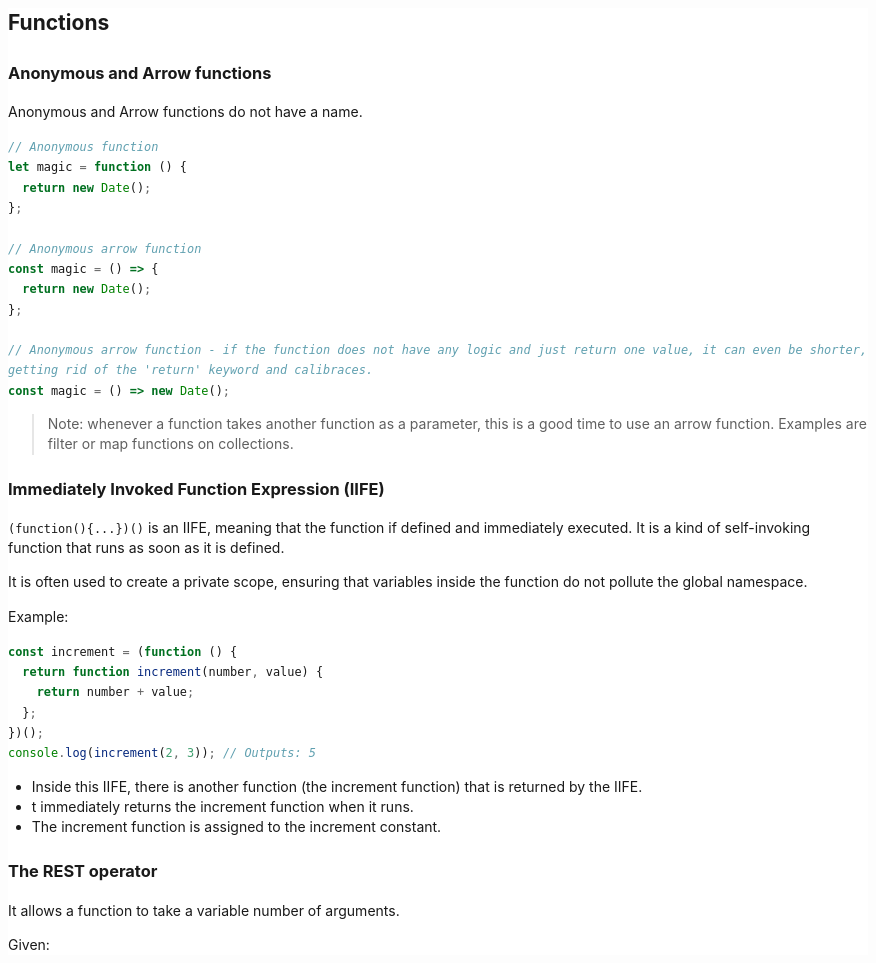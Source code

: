 ## Functions

### Anonymous and Arrow functions

Anonymous and Arrow functions do not have a name.

```js
// Anonymous function
let magic = function () {
  return new Date();
};

// Anonymous arrow function
const magic = () => {
  return new Date();
};

// Anonymous arrow function - if the function does not have any logic and just return one value, it can even be shorter, getting rid of the 'return' keyword and calibraces.
const magic = () => new Date();
```

> Note: whenever a function takes another function as a parameter, this is a good time to use an arrow function. Examples are filter or map functions on collections.

### Immediately Invoked Function Expression (IIFE)

`(function(){...})()` is an IIFE, meaning that the function if defined and immediately executed. It is a kind of self-invoking function that runs as soon as it is defined.

It is often used to create a private scope, ensuring that variables inside the function do not pollute the global namespace.

Example:

```js
const increment = (function () {
  return function increment(number, value) {
    return number + value;
  };
})();
console.log(increment(2, 3)); // Outputs: 5
```

- Inside this IIFE, there is another function (the increment function) that is returned by the IIFE.
- t immediately returns the increment function when it runs.
- The increment function is assigned to the increment constant.

### The REST operator

It allows a function to take a variable number of arguments.

Given:

